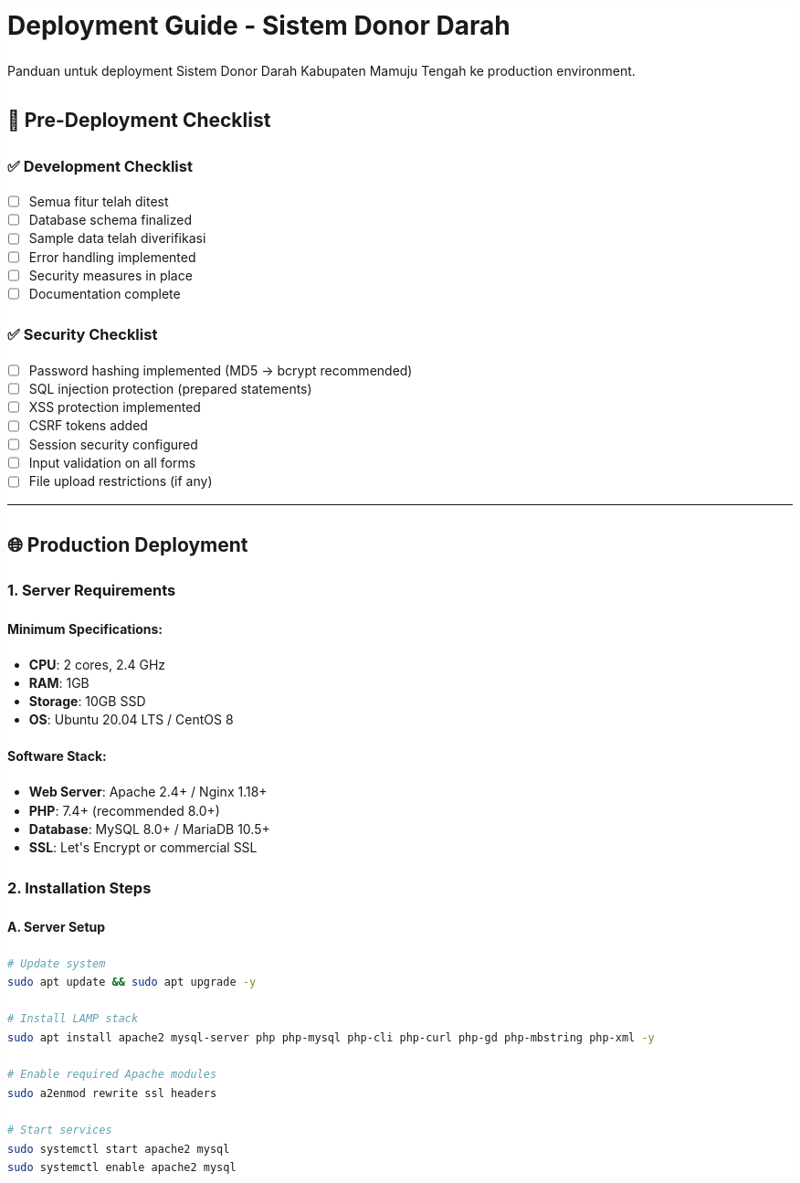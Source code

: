 # Deployment Guide - Sistem Donor Darah

Panduan untuk deployment Sistem Donor Darah Kabupaten Mamuju Tengah ke production environment.

## 🚀 Pre-Deployment Checklist

### ✅ Development Checklist

- [ ] Semua fitur telah ditest
- [ ] Database schema finalized
- [ ] Sample data telah diverifikasi
- [ ] Error handling implemented
- [ ] Security measures in place
- [ ] Documentation complete

### ✅ Security Checklist

- [ ] Password hashing implemented (MD5 → bcrypt recommended)
- [ ] SQL injection protection (prepared statements)
- [ ] XSS protection implemented
- [ ] CSRF tokens added
- [ ] Session security configured
- [ ] Input validation on all forms
- [ ] File upload restrictions (if any)

---

## 🌐 Production Deployment

### 1. **Server Requirements**

#### Minimum Specifications:

- **CPU**: 2 cores, 2.4 GHz
- **RAM**: 1GB
- **Storage**: 10GB SSD
- **OS**: Ubuntu 20.04 LTS / CentOS 8

#### Software Stack:

- **Web Server**: Apache 2.4+ / Nginx 1.18+
- **PHP**: 7.4+ (recommended 8.0+)
- **Database**: MySQL 8.0+ / MariaDB 10.5+
- **SSL**: Let's Encrypt or commercial SSL

### 2. **Installation Steps**

#### A. Server Setup

```bash
# Update system
sudo apt update && sudo apt upgrade -y

# Install LAMP stack
sudo apt install apache2 mysql-server php php-mysql php-cli php-curl php-gd php-mbstring php-xml -y

# Enable required Apache modules
sudo a2enmod rewrite ssl headers

# Start services
sudo systemctl start apache2 mysql
sudo systemctl enable apache2 mysql
```
